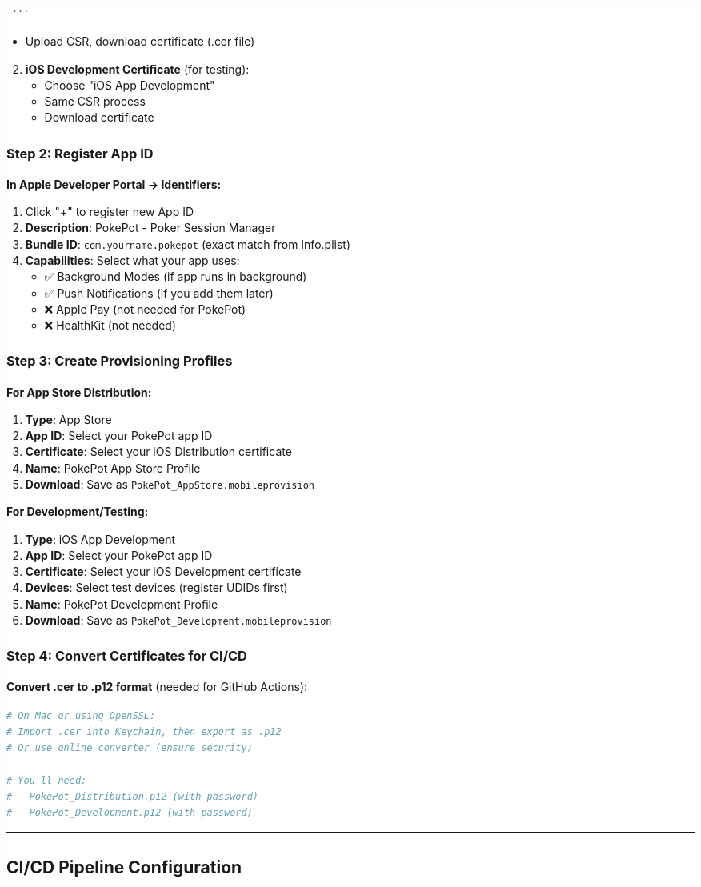      ```
   - Upload CSR, download certificate (.cer file)

2. **iOS Development Certificate** (for testing):
   - Choose "iOS App Development"
   - Same CSR process
   - Download certificate

### Step 2: Register App ID

**In Apple Developer Portal → Identifiers:**

1. Click "+" to register new App ID
2. **Description**: PokePot - Poker Session Manager
3. **Bundle ID**: `com.yourname.pokepot` (exact match from Info.plist)
4. **Capabilities**: Select what your app uses:
   - ✅ Background Modes (if app runs in background)
   - ✅ Push Notifications (if you add them later)
   - ❌ Apple Pay (not needed for PokePot)
   - ❌ HealthKit (not needed)

### Step 3: Create Provisioning Profiles

**For App Store Distribution:**
1. **Type**: App Store
2. **App ID**: Select your PokePot app ID
3. **Certificate**: Select your iOS Distribution certificate
4. **Name**: PokePot App Store Profile
5. **Download**: Save as `PokePot_AppStore.mobileprovision`

**For Development/Testing:**
1. **Type**: iOS App Development
2. **App ID**: Select your PokePot app ID
3. **Certificate**: Select your iOS Development certificate
4. **Devices**: Select test devices (register UDIDs first)
5. **Name**: PokePot Development Profile
6. **Download**: Save as `PokePot_Development.mobileprovision`

### Step 4: Convert Certificates for CI/CD

**Convert .cer to .p12 format** (needed for GitHub Actions):

```bash
# On Mac or using OpenSSL:
# Import .cer into Keychain, then export as .p12
# Or use online converter (ensure security)

# You'll need:
# - PokePot_Distribution.p12 (with password)
# - PokePot_Development.p12 (with password)
```

---

## CI/CD Pipeline Configuration
